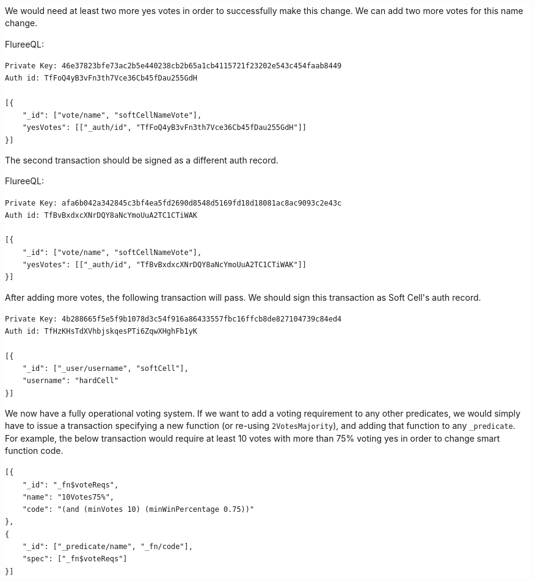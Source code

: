 We would need at least two more yes votes in order to successfully make this change. We can add two more votes for this name change.

FlureeQL:

```all
Private Key: 46e37823bfe73ac2b5e440238cb2b65a1cb4115721f23202e543c454faab8449
Auth id: TfFoQ4yB3vFn3th7Vce36Cb45fDau255GdH

[{
    "_id": ["vote/name", "softCellNameVote"],
    "yesVotes": [["_auth/id", "TfFoQ4yB3vFn3th7Vce36Cb45fDau255GdH"]]
}]
```

The second transaction should be signed as a different auth record.

FlureeQL:

```all
Private Key: afa6b042a342845c3bf4ea5fd2690d8548d5169fd18d18081ac8ac9093c2e43c
Auth id: TfBvBxdxcXNrDQY8aNcYmoUuA2TC1CTiWAK

[{
    "_id": ["vote/name", "softCellNameVote"],
    "yesVotes": [["_auth/id", "TfBvBxdxcXNrDQY8aNcYmoUuA2TC1CTiWAK"]]
}]
```

After adding more votes, the following transaction will pass. We should sign this transaction as Soft Cell's auth record.

```all
Private Key: 4b288665f5e5f9b1078d3c54f916a86433557fbc16ffcb8de827104739c84ed4
Auth id: TfHzKHsTdXVhbjskqesPTi6ZqwXHghFb1yK

[{
    "_id": ["_user/username", "softCell"],
    "username": "hardCell"
}]
```

We now have a fully operational voting system. If we want to add a voting requirement to any other predicates, we would simply have to issue a transaction specifying a new function (or re-using `2VotesMajority`), and adding that function to any `_predicate`. For example, the below transaction would require at least 10 votes with more than 75% voting yes in order to change smart function code.

```
[{
    "_id": "_fn$voteReqs",
    "name": "10Votes75%",
    "code": "(and (minVotes 10) (minWinPercentage 0.75))"
},
{
    "_id": ["_predicate/name", "_fn/code"],
    "spec": ["_fn$voteReqs"]
}]
```
